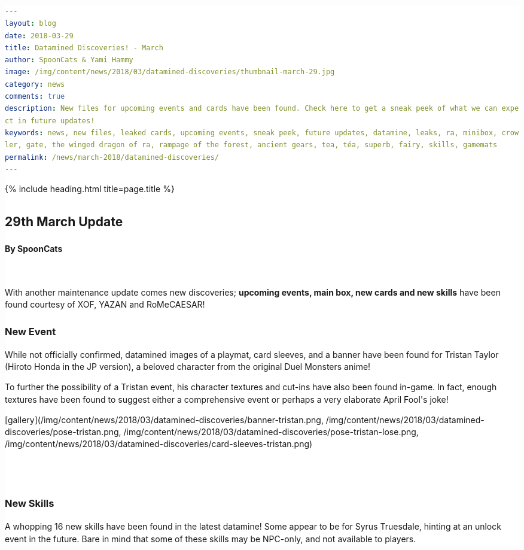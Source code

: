 ```yaml
---
layout: blog
date: 2018-03-29
title: Datamined Discoveries! - March
author: SpoonCats & Yami Hammy
image: /img/content/news/2018/03/datamined-discoveries/thumbnail-march-29.jpg
category: news
comments: true
description: New files for upcoming events and cards have been found. Check here to get a sneak peek of what we can expect in future updates!
keywords: news, new files, leaked cards, upcoming events, sneak peek, future updates, datamine, leaks, ra, minibox, crowler, gate, the winged dragon of ra, rampage of the forest, ancient gears, tea, téa, superb, fairy, skills, gamemats
permalink: /news/march-2018/datamined-discoveries/
---
```


{% include heading.html title=page.title %}

## 29th March Update
#### By SpoonCats

<br>

With another maintenance update comes new discoveries; **upcoming events, main box, new cards and new skills** have been found courtesy of XOF, YAZAN and RoMeCAESAR!

### New Event

While not officially confirmed, datamined images of a playmat, card sleeves, and a banner have been found for Tristan Taylor (Hiroto Honda in the JP version), a beloved character from the original Duel Monsters anime! 

To further the possibility of a Tristan event, his character textures and cut-ins have also been found in-game. 
In fact, enough textures have been found to suggest either a comprehensive event or perhaps a very elaborate April Fool's joke!

[gallery](/img/content/news/2018/03/datamined-discoveries/banner-tristan.png, /img/content/news/2018/03/datamined-discoveries/pose-tristan.png, /img/content/news/2018/03/datamined-discoveries/pose-tristan-lose.png, /img/content/news/2018/03/datamined-discoveries/card-sleeves-tristan.png)

<br>
<br>

### New Skills

A whopping 16 new skills have been found in the latest datamine! Some appear to be for Syrus Truesdale, hinting at an unlock event in the future. Bare in mind that some of these skills may be NPC-only, and not available to players.
